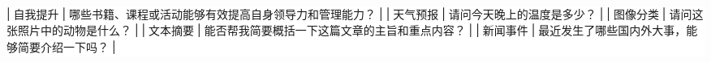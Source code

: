 | 自我提升 | 哪些书籍、课程或活动能够有效提高自身领导力和管理能力？ |
| 天气预报                                | 请问今天晚上的温度是多少？                                                                                                                                                                                                                                                                                                                                                                                                                                                                                                                                                                                                                                                                                                                                                                                                                                                                                                                                                                                                                                                                                                                                                                                                                       |
| 图像分类                                | 请问这张照片中的动物是什么？                                                                                                                                                                                                                                                                                                                                                                                                                                                                                                                                                                                                                                                                                                                                                                                                                                                                                                                                                                                                                                                                                                                                                                                                                   |
| 文本摘要                                | 能否帮我简要概括一下这篇文章的主旨和重点内容？                                                                                                                                                                                                                                                                                                                                                                                                                                                                                                                                                                                                                                                                                                                                                                                                                                                                                                                                                                                                                                                                                                                                                                                               |
| 新闻事件                                | 最近发生了哪些国内外大事，能够简要介绍一下吗？                                                                                                                                                                                                                                                                                                                                                                                                                                                                                                                                                                                                                                                                                                                                                                                                                                                                                                                                                                                                                                                                                                                                                                                               |